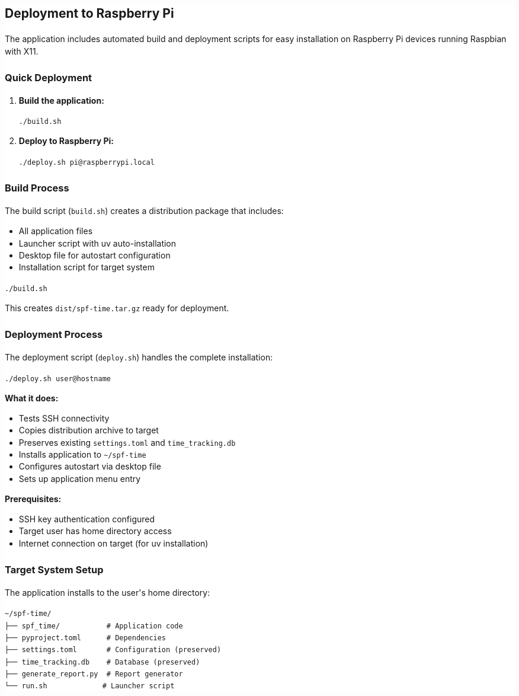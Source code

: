 ## Deployment to Raspberry Pi

The application includes automated build and deployment scripts for easy installation on Raspberry Pi devices running Raspbian with X11.

### Quick Deployment

1. **Build the application:**
   ```bash
   ./build.sh
   ```

2. **Deploy to Raspberry Pi:**
   ```bash
   ./deploy.sh pi@raspberrypi.local
   ```

### Build Process

The build script (`build.sh`) creates a distribution package that includes:
- All application files
- Launcher script with uv auto-installation
- Desktop file for autostart configuration
- Installation script for target system

```bash
./build.sh
```

This creates `dist/spf-time.tar.gz` ready for deployment.

### Deployment Process

The deployment script (`deploy.sh`) handles the complete installation:

```bash
./deploy.sh user@hostname
```

**What it does:**
- Tests SSH connectivity
- Copies distribution archive to target
- Preserves existing `settings.toml` and `time_tracking.db`
- Installs application to `~/spf-time`
- Configures autostart via desktop file
- Sets up application menu entry

**Prerequisites:**
- SSH key authentication configured
- Target user has home directory access
- Internet connection on target (for uv installation)

### Target System Setup

The application installs to the user's home directory:
```
~/spf-time/
├── spf_time/           # Application code
├── pyproject.toml      # Dependencies
├── settings.toml       # Configuration (preserved)
├── time_tracking.db    # Database (preserved)
├── generate_report.py  # Report generator
└── run.sh             # Launcher script
```
